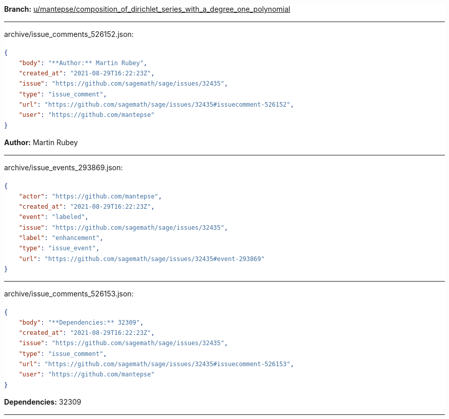 **Branch:** [u/mantepse/composition_of_dirichlet_series_with_a_degree_one_polynomial](https://github.com/sagemath/sagetrac-mirror/tree/u/mantepse/composition_of_dirichlet_series_with_a_degree_one_polynomial)



---

archive/issue_comments_526152.json:
```json
{
    "body": "**Author:** Martin Rubey",
    "created_at": "2021-08-29T16:22:23Z",
    "issue": "https://github.com/sagemath/sage/issues/32435",
    "type": "issue_comment",
    "url": "https://github.com/sagemath/sage/issues/32435#issuecomment-526152",
    "user": "https://github.com/mantepse"
}
```

**Author:** Martin Rubey



---

archive/issue_events_293869.json:
```json
{
    "actor": "https://github.com/mantepse",
    "created_at": "2021-08-29T16:22:23Z",
    "event": "labeled",
    "issue": "https://github.com/sagemath/sage/issues/32435",
    "label": "enhancement",
    "type": "issue_event",
    "url": "https://github.com/sagemath/sage/issues/32435#event-293869"
}
```



---

archive/issue_comments_526153.json:
```json
{
    "body": "**Dependencies:** 32309",
    "created_at": "2021-08-29T16:22:23Z",
    "issue": "https://github.com/sagemath/sage/issues/32435",
    "type": "issue_comment",
    "url": "https://github.com/sagemath/sage/issues/32435#issuecomment-526153",
    "user": "https://github.com/mantepse"
}
```

**Dependencies:** 32309



---